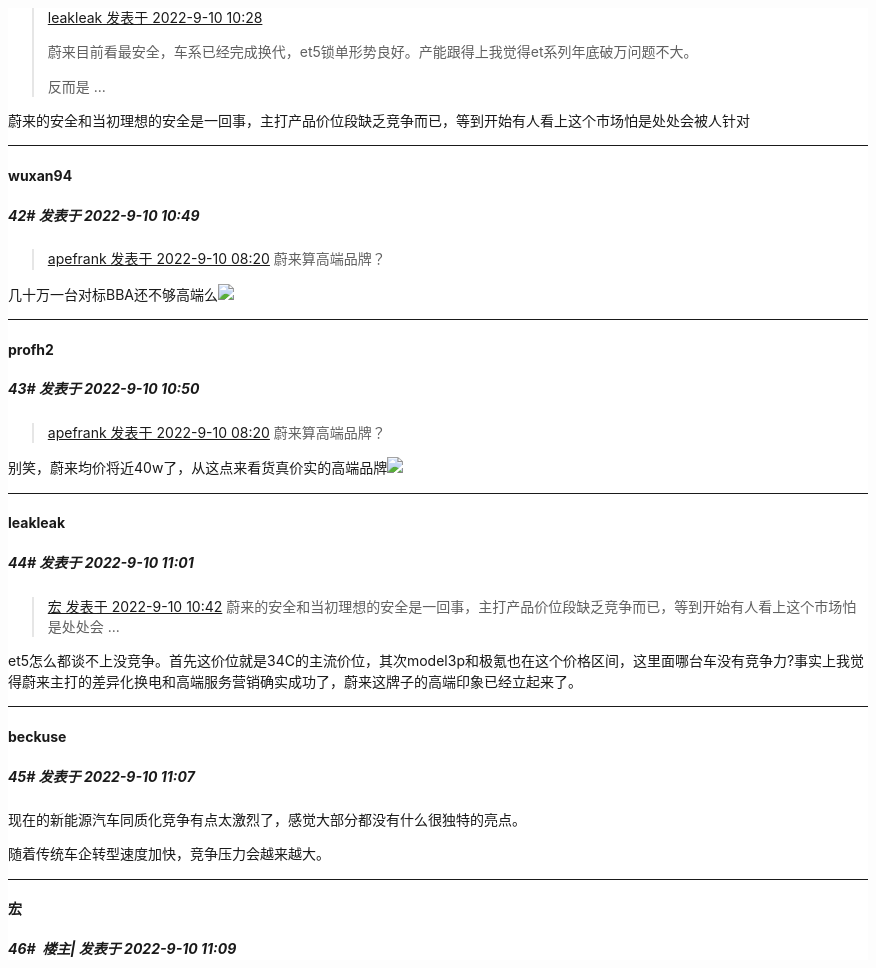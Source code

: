 <blockquote><a href="httphttps://bbs.saraba1st.com/2b/forum.php?mod=redirect&amp;goto=findpost&amp;pid=57421912&amp;ptid=2091592" target="_blank">leakleak 发表于 2022-9-10 10:28</a>

蔚来目前看最安全，车系已经完成换代，et5锁单形势良好。产能跟得上我觉得et系列年底破万问题不大。

反而是 ...</blockquote>
蔚来的安全和当初理想的安全是一回事，主打产品价位段缺乏竞争而已，等到开始有人看上这个市场怕是处处会被人针对

*****

####  wuxan94  
##### 42#       发表于 2022-9-10 10:49

<blockquote><a href="httphttps://bbs.saraba1st.com/2b/forum.php?mod=redirect&amp;goto=findpost&amp;pid=57420889&amp;ptid=2091592" target="_blank">apefrank 发表于 2022-9-10 08:20</a>
蔚来算高端品牌？</blockquote>
几十万一台对标BBA还不够高端么<img src="https://static.saraba1st.com/image/smiley/face2017/037.png" referrerpolicy="no-referrer">

*****

####  profh2  
##### 43#       发表于 2022-9-10 10:50

<blockquote><a href="httphttps://bbs.saraba1st.com/2b/forum.php?mod=redirect&amp;goto=findpost&amp;pid=57420889&amp;ptid=2091592" target="_blank">apefrank 发表于 2022-9-10 08:20</a>
蔚来算高端品牌？</blockquote>
别笑，蔚来均价将近40w了，从这点来看货真价实的高端品牌<img src="https://static.saraba1st.com/image/smiley/face2017/067.png" referrerpolicy="no-referrer">

*****

####  leakleak  
##### 44#       发表于 2022-9-10 11:01

<blockquote><a href="httphttps://bbs.saraba1st.com/2b/forum.php?mod=redirect&amp;goto=findpost&amp;pid=57422062&amp;ptid=2091592" target="_blank">宏 发表于 2022-9-10 10:42</a>
蔚来的安全和当初理想的安全是一回事，主打产品价位段缺乏竞争而已，等到开始有人看上这个市场怕是处处会 ...</blockquote>
et5怎么都谈不上没竞争。首先这价位就是34C的主流价位，其次model3p和极氪也在这个价格区间，这里面哪台车没有竞争力?事实上我觉得蔚来主打的差异化换电和高端服务营销确实成功了，蔚来这牌子的高端印象已经立起来了。

*****

####  beckuse  
##### 45#       发表于 2022-9-10 11:07

现在的新能源汽车同质化竞争有点太激烈了，感觉大部分都没有什么很独特的亮点。

随着传统车企转型速度加快，竞争压力会越来越大。

*****

####  宏  
##### 46#         楼主| 发表于 2022-9-10 11:09
